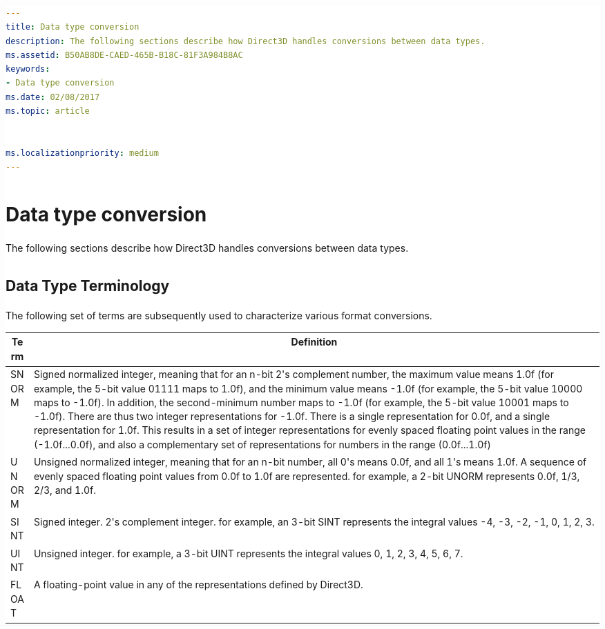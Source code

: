 ```yaml
---
title: Data type conversion
description: The following sections describe how Direct3D handles conversions between data types.
ms.assetid: B50AB8DE-CAED-465B-B18C-81F3A984B8AC
keywords:
- Data type conversion
ms.date: 02/08/2017
ms.topic: article


ms.localizationpriority: medium
---
```

# Data type conversion


The following sections describe how Direct3D handles conversions between data types.

## <span id="Data_Type_Terminology"></span><span id="data_type_terminology"></span><span id="DATA_TYPE_TERMINOLOGY"></span>Data Type Terminology


The following set of terms are subsequently used to characterize various format conversions.

| Term  | Definition                                                                                                                                                                                                                                                                                                                                                                                                                                                                                                                                                                                                                                                                             |
|-------|----------------------------------------------------------------------------------------------------------------------------------------------------------------------------------------------------------------------------------------------------------------------------------------------------------------------------------------------------------------------------------------------------------------------------------------------------------------------------------------------------------------------------------------------------------------------------------------------------------------------------------------------------------------------------------------|
| SNORM | Signed normalized integer, meaning that for an n-bit 2's complement number, the maximum value means 1.0f (for example, the 5-bit value 01111 maps to 1.0f), and the minimum value means -1.0f (for example, the 5-bit value 10000 maps to -1.0f). In addition, the second-minimum number maps to -1.0f (for example, the 5-bit value 10001 maps to -1.0f). There are thus two integer representations for -1.0f. There is a single representation for 0.0f, and a single representation for 1.0f. This results in a set of integer representations for evenly spaced floating point values in the range (-1.0f...0.0f), and also a complementary set of representations for numbers in the range (0.0f...1.0f) |
| UNORM | Unsigned normalized integer, meaning that for an n-bit number, all 0's means 0.0f, and all 1's means 1.0f. A sequence of evenly spaced floating point values from 0.0f to 1.0f are represented. for example, a 2-bit UNORM represents 0.0f, 1/3, 2/3, and 1.0f.                                                                                                                                                                                                                                                                                                                                                                                                                                |
| SINT  | Signed integer. 2's complement integer. for example, an 3-bit SINT represents the integral values -4, -3, -2, -1, 0, 1, 2, 3.                                                                                                                                                                                                                                                                                                                                                                                                                                                                                                                                                                  |
| UINT  | Unsigned integer. for example, a 3-bit UINT represents the integral values 0, 1, 2, 3, 4, 5, 6, 7.                                                                                                                                                                                                                                                                                                                                                                                                                                                                                                                                                                                             |
| FLOAT | A floating-point value in any of the representations defined by Direct3D.                                                                                                                                                                                                                                                                                                                                                                                                                                                                                                                                                                                                              |